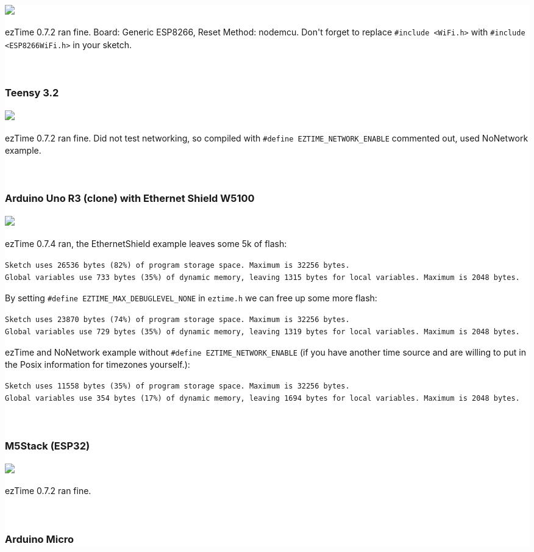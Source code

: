 ![](images/ESP8266.jpg)

ezTime 0.7.2 ran fine. Board: Generic ESP8266, Reset Method: nodemcu. Don't forget to replace `#include <WiFi.h>` with  `#include <ESP8266WiFi.h>` in your sketch.

&nbsp;

### Teensy 3.2

![](images/Teensy-3.2.jpg)

ezTime 0.7.2 ran fine. Did not test networking, so compiled with `#define EZTIME_NETWORK_ENABLE` commented out, used NoNetwork example.

&nbsp;

### Arduino Uno R3 (clone) with Ethernet Shield W5100

![](images/Uno-with-Ethernet.jpg)

ezTime 0.7.4 ran, the EthernetShield example leaves some 5k of flash:

```
Sketch uses 26536 bytes (82%) of program storage space. Maximum is 32256 bytes.
Global variables use 733 bytes (35%) of dynamic memory, leaving 1315 bytes for local variables. Maximum is 2048 bytes.
```

By setting `#define EZTIME_MAX_DEBUGLEVEL_NONE` in `eztime.h` we can free up some more flash:

```
Sketch uses 23870 bytes (74%) of program storage space. Maximum is 32256 bytes.
Global variables use 729 bytes (35%) of dynamic memory, leaving 1319 bytes for local variables. Maximum is 2048 bytes.
```

ezTime and NoNetwork example without `#define EZTIME_NETWORK_ENABLE` (if you have another time source and are willing to put in the Posix information for timezones yourself.):

```
Sketch uses 11558 bytes (35%) of program storage space. Maximum is 32256 bytes.
Global variables use 354 bytes (17%) of dynamic memory, leaving 1694 bytes for local variables. Maximum is 2048 bytes.
```

&nbsp;

### M5Stack (ESP32)

![](images/M5Stack.jpg)

ezTime 0.7.2 ran fine.

&nbsp;

### Arduino Micro

